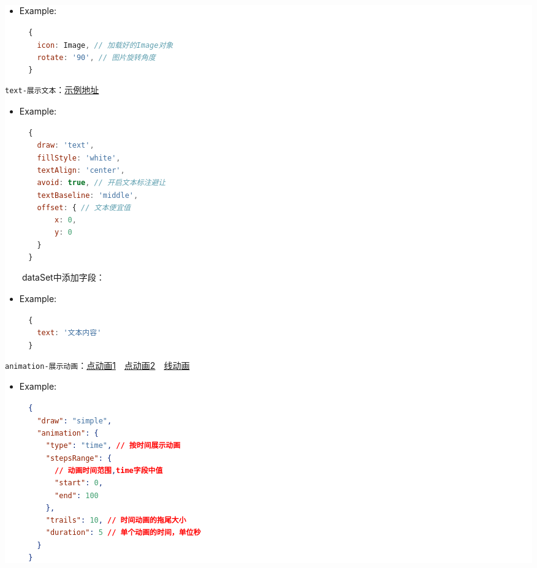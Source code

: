* Example:
  ```javascript
    {
      icon: Image, // 加载好的Image对象
      rotate: '90', // 图片旋转角度
    }
  ```

`text-展示文本`：<a target="_blank" href="http://mapv.baidu.com/examples/#baidu-map-point-text.html">示例地址</a>

* Example:
  ```javascript
    {
      draw: 'text',
      fillStyle: 'white',
      textAlign: 'center',
      avoid: true, // 开启文本标注避让
      textBaseline: 'middle',
      offset: { // 文本便宜值
          x: 0,
          y: 0
      }
    }
  ```

&ensp;&ensp;&ensp;&ensp;dataSet中添加字段：

* Example:
  ``` javascript
    {
      text: '文本内容'
    }
  ```


`animation-展示动画`：<a target="_blank" href="http://mapv.baidu.com/examples/#baidu-map-point-time.htm">点动画1</a>&ensp;&ensp;<a target="_blank" href="http://mapv.baidu.com/examples/#baidu-map-point-time1.html">点动画2</a>&ensp;&ensp;<a target="_blank" href="http://mapv.baidu.com/examples/#baidu-map-polyline-time.html">线动画</a>

* Example:
  ```json
    {
      "draw": "simple",
      "animation": {
        "type": "time", // 按时间展示动画
        "stepsRange": {
          // 动画时间范围,time字段中值
          "start": 0,
          "end": 100
        },
        "trails": 10, // 时间动画的拖尾大小
        "duration": 5 // 单个动画的时间，单位秒
      }
    }
  ```

